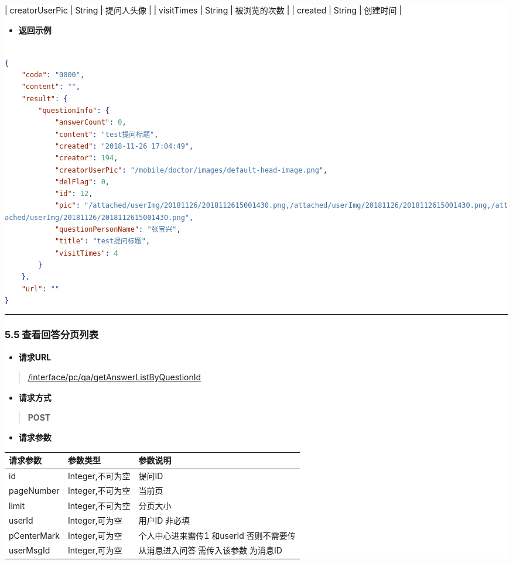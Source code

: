 | creatorUserPic | String | 提问人头像 |
| visitTimes | String | 被浏览的次数 |
| created | String | 创建时间 |


- **返回示例**

``` json

{
    "code": "0000",
    "content": "",
    "result": {
        "questionInfo": {
            "answerCount": 0,
            "content": "test提问标题",
            "created": "2018-11-26 17:04:49",
            "creator": 194,
            "creatorUserPic": "/mobile/doctor/images/default-head-image.png",
            "delFlag": 0,
            "id": 12,
            "pic": "/attached/userImg/20181126/2018112615001430.png,/attached/userImg/20181126/2018112615001430.png,/attached/userImg/20181126/2018112615001430.png",
            "questionPersonName": "张宝兴",
            "title": "test提问标题",
            "visitTimes": 4
        }
    },
    "url": ""
}


```

------

### 5.5 查看回答分页列表

- **请求URL**
> [/interface/pc/qa/getAnswerListByQuestionId](##)

- **请求方式** 

> **POST**

- **请求参数**

| 请求参数 | 参数类型 | 参数说明 |
| :------- | :------------- | :---------------------------------- |
| id   | Integer,不可为空 | 提问ID |
| pageNumber   | Integer,不可为空 | 当前页 |
| limit   | Integer,不可为空 | 分页大小 |
| userId | Integer,可为空 | 用户ID 非必填 |
| pCenterMark | Integer,可为空 | 个人中心进来需传1 和userId 否则不需要传 |
| userMsgId | Integer,可为空 | 从消息进入问答 需传入该参数 为消息ID |
